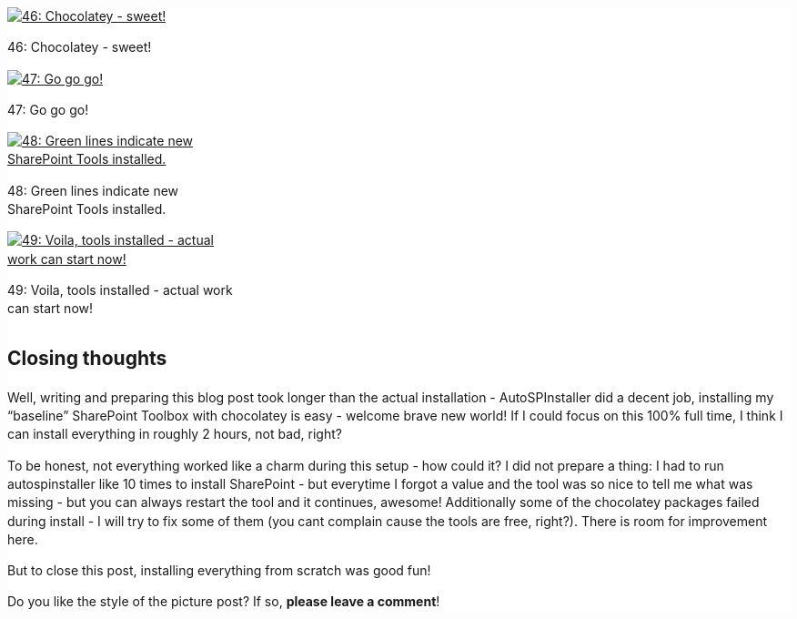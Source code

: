 <div style="width: 254px" class="wp-caption alignnone">
  <a class="thickbox" href="http://melcher.it/wp-content/uploads/2014-05-30_12-45-11.png"><img style="background-image: none; padding-top: 0px; padding-left: 0px; display: inline; padding-right: 0px; border: 0px;" title="46: Chocolatey - sweet!" src="http://melcher.it/wp-content/uploads/2014-05-30_12-45-11_thumb.png" alt="46: Chocolatey - sweet!" width="244" height="184" border="0" /></a>
  
  <p class="wp-caption-text">
    46: Chocolatey - sweet!
  </p>
</div>

<div style="width: 254px" class="wp-caption alignnone">
  <a class="thickbox" href="http://melcher.it/wp-content/uploads/2014-05-30_13-53-53.png"><img style="background-image: none; padding-top: 0px; padding-left: 0px; display: inline; padding-right: 0px; border: 0px;" title="47: Go go go!" src="http://melcher.it/wp-content/uploads/2014-05-30_13-53-53_thumb.png" alt="47: Go go go!" width="244" height="184" border="0" /></a>
  
  <p class="wp-caption-text">
    47: Go go go!
  </p>
</div>

<div style="width: 254px" class="wp-caption alignnone">
  <a class="thickbox" href="http://melcher.it/wp-content/uploads/2014-05-30_14-26-22.png"><img style="background-image: none; padding-top: 0px; padding-left: 0px; display: inline; padding-right: 0px; border: 0px;" title="48: Green lines indicate new SharePoint Tools installed." src="http://melcher.it/wp-content/uploads/2014-05-30_14-26-22_thumb.png" alt="48: Green lines indicate new SharePoint Tools installed." width="244" height="184" border="0" /></a>
  
  <p class="wp-caption-text">
    48: Green lines indicate new SharePoint Tools installed.
  </p>
</div>

<div style="width: 254px" class="wp-caption alignnone">
  <a class="thickbox" href="http://melcher.it/wp-content/uploads/2014-05-30_14-28-05.png"><img style="background-image: none; padding-top: 0px; padding-left: 0px; display: inline; padding-right: 0px; border: 0px;" title="49: Voila, tools installed - actual work can start now!" src="http://melcher.it/wp-content/uploads/2014-05-30_14-28-05_thumb.png" alt="49: Voila, tools installed - actual work can start now!" width="244" height="184" border="0" /></a>
  
  <p class="wp-caption-text">
    49: Voila, tools installed - actual work can start now!
  </p>
</div>

## Closing thoughts

Well, writing and preparing this blog post took longer than the actual installation - AutoSPInstaller did a decent job, installing my “baseline” SharePoint Toolbox with chocolatey is easy - welcome brave new world! If I could focus on this 100% full time, I think I can install everything in roughly 2 hours, not bad, right?

To be honest, not everything worked like a charm during this setup - how could it? I did not prepare a thing: I had to run autospinstaller like 10 times to install SharePoint - but everytime I forgot a value and the tool was so nice to tell me what was missing - but you can always restart the tool and it continues, awesome! Additionally some of the chocolatey packages failed during install - I will try to fix some of them (you cant complain cause the tools are free, right?). There is room for improvement here.

But to close this post, installing everything from scratch was good fun!

Do you like the style of the picture post? If so, **please leave a comment**!

 [1]: https://autospinstaller.codeplex.com/
 [2]: http://melcher.it/wp-content/uploads/AutoSPInstallerInput.xml_.txt
 [3]: http://melcher.it/2012/11/get-all-your-sharepoint-tools-installed-in-20-minutes/
